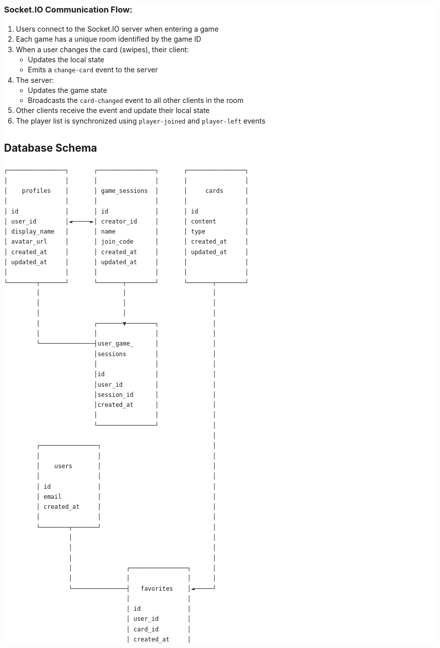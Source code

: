 ### Socket.IO Communication Flow:

1. Users connect to the Socket.IO server when entering a game
2. Each game has a unique room identified by the game ID
3. When a user changes the card (swipes), their client:
   - Updates the local state
   - Emits a `change-card` event to the server
4. The server:
   - Updates the game state
   - Broadcasts the `card-changed` event to all other clients in the room
5. Other clients receive the event and update their local state
6. The player list is synchronized using `player-joined` and `player-left` events

## Database Schema

```
┌────────────────┐       ┌────────────────┐       ┌────────────────┐
│                │       │                │       │                │
│    profiles    │       │ game_sessions  │       │     cards      │
│                │       │                │       │                │
│ id             │       │ id             │       │ id             │
│ user_id        │◄─────►│ creator_id     │       │ content        │
│ display_name   │       │ name           │       │ type           │
│ avatar_url     │       │ join_code      │       │ created_at     │
│ created_at     │       │ created_at     │       │ updated_at     │
│ updated_at     │       │ updated_at     │       │                │
│                │       │                │       │                │
└────────┬───────┘       └───────┬────────┘       └───────┬────────┘
         │                       │                        │
         │                       │                        │
         │                       │                        │
         │               ┌───────▼────────┐               │
         │               │                │               │
         └───────────────┤user_game_      │               │
                         │sessions        │               │
                         │                │               │
                         │id              │               │
                         │user_id         │               │
                         │session_id      │               │
                         │created_at      │               │
                         │                │               │
                         └────────────────┘               │
                                                          │
         ┌────────────────┐                               │
         │                │                               │
         │    users       │                               │
         │                │                               │
         │ id             │                               │
         │ email          │                               │
         │ created_at     │                               │
         │                │                               │
         └────────┬───────┘                               │
                  │                                       │
                  │                                       │
                  │                                       │
                  │               ┌────────────────┐      │
                  │               │                │      │
                  └───────────────┤   favorites    │◄─────┘
                                  │                │
                                  │ id             │
                                  │ user_id        │
                                  │ card_id        │
                                  │ created_at     │
```